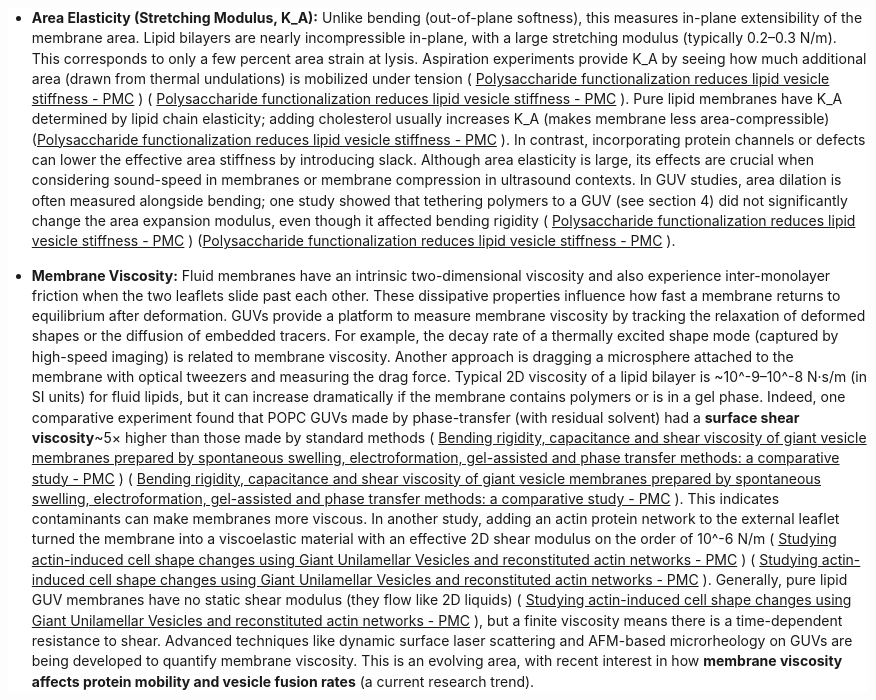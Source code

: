 - **Area Elasticity (Stretching Modulus, K_A):** Unlike bending (out-of-plane softness), this measures in-plane extensibility of the membrane area. Lipid bilayers are nearly incompressible in-plane, with a large stretching modulus (typically 0.2–0.3 N/m). This corresponds to only a few percent area strain at lysis. Aspiration experiments provide K_A by seeing how much additional area (drawn from thermal undulations) is mobilized under tension ( [Polysaccharide functionalization reduces lipid vesicle stiffness - PMC](https://pmc.ncbi.nlm.nih.gov/articles/PMC11145274/#:~:text=composition%2C%20they%20can%20also%20be,like%20membranes.%20By%20contrast) ) ( [Polysaccharide functionalization reduces lipid vesicle stiffness - PMC](https://pmc.ncbi.nlm.nih.gov/articles/PMC11145274/#:~:text=produces%20an%20unexpected%20softening%20of,properties%20of%20drug%20delivery%20vehicles) ). Pure lipid membranes have K_A determined by lipid chain elasticity; adding cholesterol usually increases K_A (makes membrane less area-compressible) ([Polysaccharide functionalization reduces lipid vesicle stiffness - PMC](https://pmc.ncbi.nlm.nih.gov/articles/PMC11145274/#:~:text=composition%2C%20they%20can%20also%20be,like%20membranes.%20By%20contrast) ). In contrast, incorporating protein channels or defects can lower the effective area stiffness by introducing slack. Although area elasticity is large, its effects are crucial when considering sound-speed in membranes or membrane compression in ultrasound contexts. In GUV studies, area dilation is often measured alongside bending; one study showed that tethering polymers to a GUV (see section 4) did not significantly change the area expansion modulus, even though it affected bending rigidity ( [Polysaccharide functionalization reduces lipid vesicle stiffness - PMC](https://pmc.ncbi.nlm.nih.gov/articles/PMC11145274/#:~:text=composition%2C%20they%20can%20also%20be,like%20membranes.%20By%20contrast) ) ([Polysaccharide functionalization reduces lipid vesicle stiffness - PMC](https://pmc.ncbi.nlm.nih.gov/articles/PMC11145274/#:~:text=produces%20an%20unexpected%20softening%20of,properties%20of%20drug%20delivery%20vehicles) ).
    
- **Membrane Viscosity:** Fluid membranes have an intrinsic two-dimensional viscosity and also experience inter-monolayer friction when the two leaflets slide past each other. These dissipative properties influence how fast a membrane returns to equilibrium after deformation. GUVs provide a platform to measure membrane viscosity by tracking the relaxation of deformed shapes or the diffusion of embedded tracers. For example, the decay rate of a thermally excited shape mode (captured by high-speed imaging) is related to membrane viscosity. Another approach is dragging a microsphere attached to the membrane with optical tweezers and measuring the drag force. Typical 2D viscosity of a lipid bilayer is ~10^-9–10^-8 N·s/m (in SI units) for fluid lipids, but it can increase dramatically if the membrane contains polymers or is in a gel phase. Indeed, one comparative experiment found that POPC GUVs made by phase-transfer (with residual solvent) had a **surface shear viscosity**~5× higher than those made by standard methods ( [Bending rigidity, capacitance and shear viscosity of giant vesicle membranes prepared by spontaneous swelling, electroformation, gel-assisted and phase transfer methods: a comparative study - PMC](https://pmc.ncbi.nlm.nih.gov/articles/PMC9671160/#:~:text=EF%20%28Pt%29%2025,2) ) ( [Bending rigidity, capacitance and shear viscosity of giant vesicle membranes prepared by spontaneous swelling, electroformation, gel-assisted and phase transfer methods: a comparative study - PMC](https://pmc.ncbi.nlm.nih.gov/articles/PMC9671160/#:~:text=GUVs%20are%20more%20viscous%20%2836,also%20lead%20to%20extra%20dissipation) ). This indicates contaminants can make membranes more viscous. In another study, adding an actin protein network to the external leaflet turned the membrane into a viscoelastic material with an effective 2D shear modulus on the order of 10^-6 N/m ( [Studying actin-induced cell shape changes using Giant Unilamellar Vesicles and reconstituted actin networks - PMC](https://pmc.ncbi.nlm.nih.gov/articles/PMC9704537/#:~:text=Helfer%20et%20al,a%202D%20shear%20modulus%20on) ) ( [Studying actin-induced cell shape changes using Giant Unilamellar Vesicles and reconstituted actin networks - PMC](https://pmc.ncbi.nlm.nih.gov/articles/PMC9704537/#:~:text=lipid%20membrane%20to%20100%E2%80%931000%20k_,strengthens%20the%20GUV%20membrane%20by) ). Generally, pure lipid GUV membranes have no static shear modulus (they flow like 2D liquids) ( [Studying actin-induced cell shape changes using Giant Unilamellar Vesicles and reconstituted actin networks - PMC](https://pmc.ncbi.nlm.nih.gov/articles/PMC9704537/#:~:text=lipid%20membrane%20to%20100%E2%80%931000%20k_,strengthens%20the%20GUV%20membrane%20by) ), but a finite viscosity means there is a time-dependent resistance to shear. Advanced techniques like dynamic surface laser scattering and AFM-based microrheology on GUVs are being developed to quantify membrane viscosity. This is an evolving area, with recent interest in how **membrane viscosity affects protein mobility and vesicle fusion rates** (a current research trend).
    